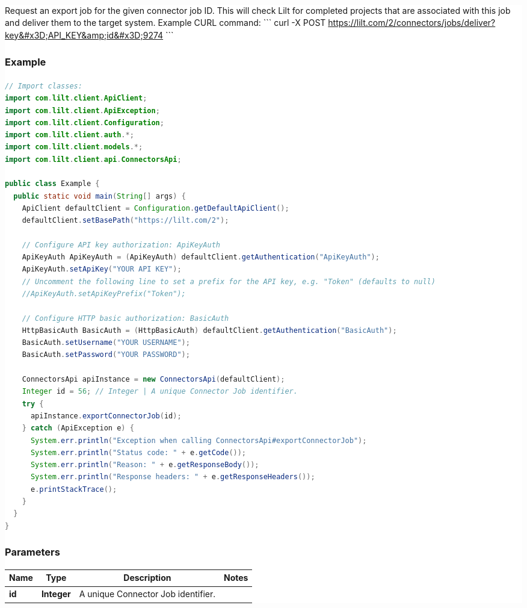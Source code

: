 Request an export job for the given connector job ID. This will check Lilt for completed projects that are associated with this job and deliver them to the target system.  Example CURL command: &#x60;&#x60;&#x60;  curl -X POST https://lilt.com/2/connectors/jobs/deliver?key&#x3D;API_KEY&amp;id&#x3D;9274 &#x60;&#x60;&#x60; 

### Example
```java
// Import classes:
import com.lilt.client.ApiClient;
import com.lilt.client.ApiException;
import com.lilt.client.Configuration;
import com.lilt.client.auth.*;
import com.lilt.client.models.*;
import com.lilt.client.api.ConnectorsApi;

public class Example {
  public static void main(String[] args) {
    ApiClient defaultClient = Configuration.getDefaultApiClient();
    defaultClient.setBasePath("https://lilt.com/2");
    
    // Configure API key authorization: ApiKeyAuth
    ApiKeyAuth ApiKeyAuth = (ApiKeyAuth) defaultClient.getAuthentication("ApiKeyAuth");
    ApiKeyAuth.setApiKey("YOUR API KEY");
    // Uncomment the following line to set a prefix for the API key, e.g. "Token" (defaults to null)
    //ApiKeyAuth.setApiKeyPrefix("Token");

    // Configure HTTP basic authorization: BasicAuth
    HttpBasicAuth BasicAuth = (HttpBasicAuth) defaultClient.getAuthentication("BasicAuth");
    BasicAuth.setUsername("YOUR USERNAME");
    BasicAuth.setPassword("YOUR PASSWORD");

    ConnectorsApi apiInstance = new ConnectorsApi(defaultClient);
    Integer id = 56; // Integer | A unique Connector Job identifier.
    try {
      apiInstance.exportConnectorJob(id);
    } catch (ApiException e) {
      System.err.println("Exception when calling ConnectorsApi#exportConnectorJob");
      System.err.println("Status code: " + e.getCode());
      System.err.println("Reason: " + e.getResponseBody());
      System.err.println("Response headers: " + e.getResponseHeaders());
      e.printStackTrace();
    }
  }
}
```

### Parameters

Name | Type | Description  | Notes
------------- | ------------- | ------------- | -------------
 **id** | **Integer**| A unique Connector Job identifier. |
